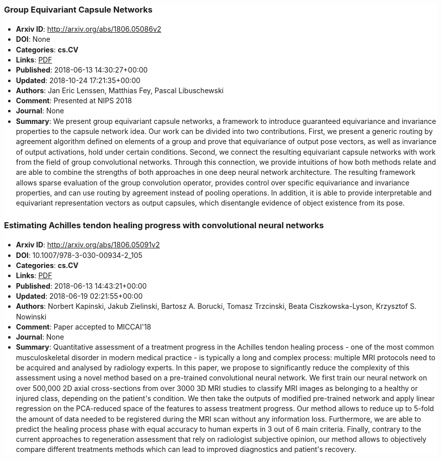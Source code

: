 


### Group Equivariant Capsule Networks
- **Arxiv ID**: http://arxiv.org/abs/1806.05086v2
- **DOI**: None
- **Categories**: **cs.CV**
- **Links**: [PDF](http://arxiv.org/pdf/1806.05086v2)
- **Published**: 2018-06-13 14:30:27+00:00
- **Updated**: 2018-10-24 17:21:35+00:00
- **Authors**: Jan Eric Lenssen, Matthias Fey, Pascal Libuschewski
- **Comment**: Presented at NIPS 2018
- **Journal**: None
- **Summary**: We present group equivariant capsule networks, a framework to introduce guaranteed equivariance and invariance properties to the capsule network idea. Our work can be divided into two contributions. First, we present a generic routing by agreement algorithm defined on elements of a group and prove that equivariance of output pose vectors, as well as invariance of output activations, hold under certain conditions. Second, we connect the resulting equivariant capsule networks with work from the field of group convolutional networks. Through this connection, we provide intuitions of how both methods relate and are able to combine the strengths of both approaches in one deep neural network architecture. The resulting framework allows sparse evaluation of the group convolution operator, provides control over specific equivariance and invariance properties, and can use routing by agreement instead of pooling operations. In addition, it is able to provide interpretable and equivariant representation vectors as output capsules, which disentangle evidence of object existence from its pose.



### Estimating Achilles tendon healing progress with convolutional neural networks
- **Arxiv ID**: http://arxiv.org/abs/1806.05091v2
- **DOI**: 10.1007/978-3-030-00934-2_105
- **Categories**: **cs.CV**
- **Links**: [PDF](http://arxiv.org/pdf/1806.05091v2)
- **Published**: 2018-06-13 14:43:21+00:00
- **Updated**: 2018-06-19 02:21:55+00:00
- **Authors**: Norbert Kapinski, Jakub Zielinski, Bartosz A. Borucki, Tomasz Trzcinski, Beata Ciszkowska-Lyson, Krzysztof S. Nowinski
- **Comment**: Paper accepted to MICCAI'18
- **Journal**: None
- **Summary**: Quantitative assessment of a treatment progress in the Achilles tendon healing process - one of the most common musculoskeletal disorder in modern medical practice - is typically a long and complex process: multiple MRI protocols need to be acquired and analysed by radiology experts. In this paper, we propose to significantly reduce the complexity of this assessment using a novel method based on a pre-trained convolutional neural network. We first train our neural network on over 500,000 2D axial cross-sections from over 3000 3D MRI studies to classify MRI images as belonging to a healthy or injured class, depending on the patient's condition. We then take the outputs of modified pre-trained network and apply linear regression on the PCA-reduced space of the features to assess treatment progress. Our method allows to reduce up to 5-fold the amount of data needed to be registered during the MRI scan without any information loss. Furthermore, we are able to predict the healing process phase with equal accuracy to human experts in 3 out of 6 main criteria. Finally, contrary to the current approaches to regeneration assessment that rely on radiologist subjective opinion, our method allows to objectively compare different treatments methods which can lead to improved diagnostics and patient's recovery.
